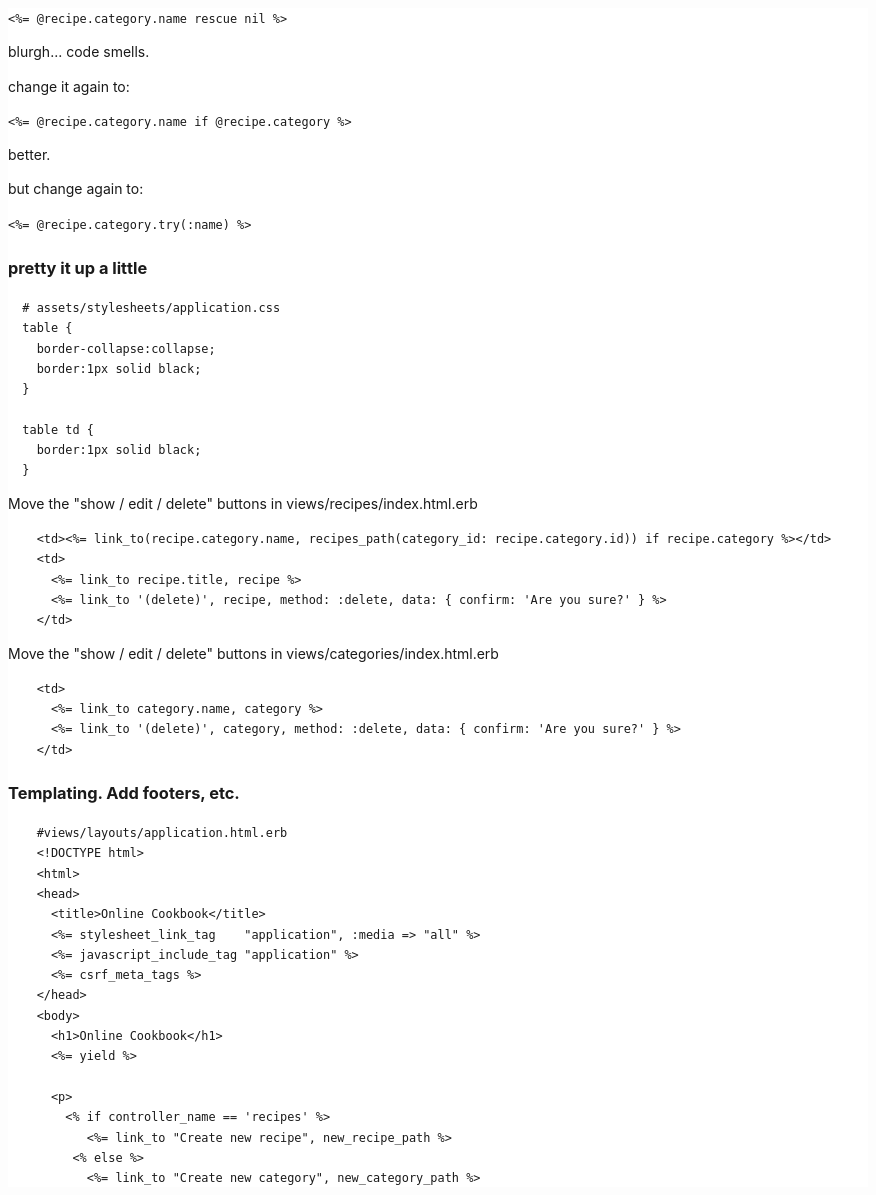   `<%= @recipe.category.name rescue nil %>`

blurgh... code smells.

change it again to:
  
  `<%= @recipe.category.name if @recipe.category %>`

better.

but change again to:

  `<%= @recipe.category.try(:name) %>`


### pretty it up a little

```
  # assets/stylesheets/application.css
  table {
    border-collapse:collapse;
    border:1px solid black;
  }

  table td {
    border:1px solid black;
  }
```

Move the "show / edit / delete" buttons in views/recipes/index.html.erb

```
    <td><%= link_to(recipe.category.name, recipes_path(category_id: recipe.category.id)) if recipe.category %></td>
    <td>
      <%= link_to recipe.title, recipe %> 
      <%= link_to '(delete)', recipe, method: :delete, data: { confirm: 'Are you sure?' } %>
    </td>
```

Move the "show / edit / delete" buttons in views/categories/index.html.erb

```
    <td>
      <%= link_to category.name, category %> 
      <%= link_to '(delete)', category, method: :delete, data: { confirm: 'Are you sure?' } %>
    </td>
```

### Templating. Add footers, etc.

```
    #views/layouts/application.html.erb
    <!DOCTYPE html>
    <html>
    <head>
      <title>Online Cookbook</title>
      <%= stylesheet_link_tag    "application", :media => "all" %>
      <%= javascript_include_tag "application" %>
      <%= csrf_meta_tags %>
    </head>
    <body>
      <h1>Online Cookbook</h1>
      <%= yield %>

      <p>
        <% if controller_name == 'recipes' %>
           <%= link_to "Create new recipe", new_recipe_path %>
         <% else %>
           <%= link_to "Create new category", new_category_path %>
```